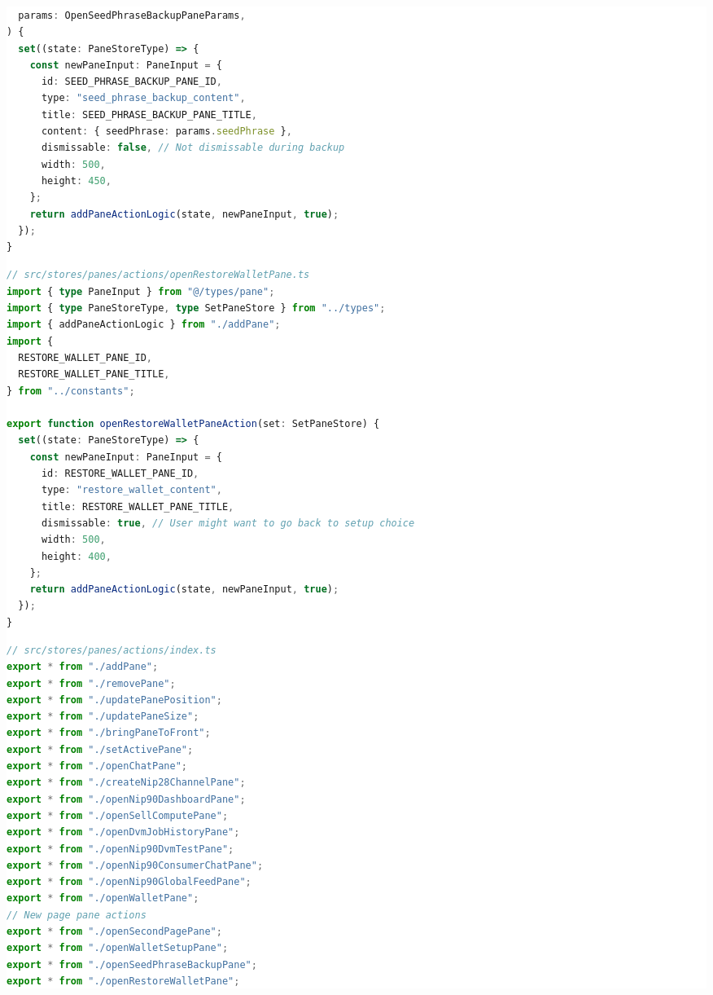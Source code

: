 ```typescript
  params: OpenSeedPhraseBackupPaneParams,
) {
  set((state: PaneStoreType) => {
    const newPaneInput: PaneInput = {
      id: SEED_PHRASE_BACKUP_PANE_ID,
      type: "seed_phrase_backup_content",
      title: SEED_PHRASE_BACKUP_PANE_TITLE,
      content: { seedPhrase: params.seedPhrase },
      dismissable: false, // Not dismissable during backup
      width: 500,
      height: 450,
    };
    return addPaneActionLogic(state, newPaneInput, true);
  });
}
```

```typescript
// src/stores/panes/actions/openRestoreWalletPane.ts
import { type PaneInput } from "@/types/pane";
import { type PaneStoreType, type SetPaneStore } from "../types";
import { addPaneActionLogic } from "./addPane";
import {
  RESTORE_WALLET_PANE_ID,
  RESTORE_WALLET_PANE_TITLE,
} from "../constants";

export function openRestoreWalletPaneAction(set: SetPaneStore) {
  set((state: PaneStoreType) => {
    const newPaneInput: PaneInput = {
      id: RESTORE_WALLET_PANE_ID,
      type: "restore_wallet_content",
      title: RESTORE_WALLET_PANE_TITLE,
      dismissable: true, // User might want to go back to setup choice
      width: 500,
      height: 400,
    };
    return addPaneActionLogic(state, newPaneInput, true);
  });
}
```

```typescript
// src/stores/panes/actions/index.ts
export * from "./addPane";
export * from "./removePane";
export * from "./updatePanePosition";
export * from "./updatePaneSize";
export * from "./bringPaneToFront";
export * from "./setActivePane";
export * from "./openChatPane";
export * from "./createNip28ChannelPane";
export * from "./openNip90DashboardPane";
export * from "./openSellComputePane";
export * from "./openDvmJobHistoryPane";
export * from "./openNip90DvmTestPane";
export * from "./openNip90ConsumerChatPane";
export * from "./openNip90GlobalFeedPane";
export * from "./openWalletPane";
// New page pane actions
export * from "./openSecondPagePane";
export * from "./openWalletSetupPane";
export * from "./openSeedPhraseBackupPane";
export * from "./openRestoreWalletPane";
```